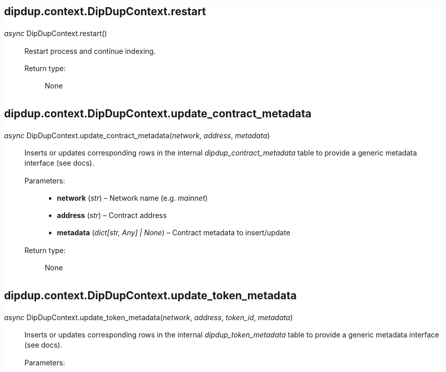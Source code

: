 ## dipdup.context.DipDupContext.restart

<em class="property"><span class="pre">async</span><span class="w"> </span></em><span class="sig-prename descclassname"><span class="pre">DipDupContext.</span></span><span class="sig-name descname"><span class="pre">restart</span></span><span class="sig-paren">(</span><span class="sig-paren">)</span></dt>
<dd><p>Restart process and continue indexing.</p>
<dl class="field-list simple">
<dt class="field-odd" style="color: var(--txt-primary);">Return type<span class="colon">:</span></dt>
<dd class="field-odd"><p>None</p>
</dd>
</dl>
</dd></dl>

<dl class="py method">

## dipdup.context.DipDupContext.update_contract_metadata

<em class="property"><span class="pre">async</span><span class="w"> </span></em><span class="sig-prename descclassname"><span class="pre">DipDupContext.</span></span><span class="sig-name descname"><span class="pre">update_contract_metadata</span></span><span class="sig-paren">(</span><em class="sig-param"><span class="n"><span class="pre">network</span></span></em>, <em class="sig-param"><span class="n"><span class="pre">address</span></span></em>, <em class="sig-param"><span class="n"><span class="pre">metadata</span></span></em><span class="sig-paren">)</span></dt>
<dd><p>Inserts or updates corresponding rows in the internal <cite>dipdup_contract_metadata</cite> table
to provide a generic metadata interface (see docs).</p>
<dl class="field-list simple">
<dt class="field-odd" style="color: var(--txt-primary);">Parameters<span class="colon">:</span></dt>
<dd class="field-odd"><ul class="simple">
<li><p><strong>network</strong> (<em>str</em>) – Network name (e.g. <cite>mainnet</cite>)</p></li>
<li><p><strong>address</strong> (<em>str</em>) – Contract address</p></li>
<li><p><strong>metadata</strong> (<em>dict</em><em>[</em><em>str</em><em>, </em><em>Any</em><em>] </em><em>| </em><em>None</em>) – Contract metadata to insert/update</p></li>
</ul>
</dd>
<dt class="field-even" style="color: var(--txt-primary);">Return type<span class="colon">:</span></dt>
<dd class="field-even"><p>None</p>
</dd>
</dl>
</dd></dl>

<dl class="py method">

## dipdup.context.DipDupContext.update_token_metadata

<em class="property"><span class="pre">async</span><span class="w"> </span></em><span class="sig-prename descclassname"><span class="pre">DipDupContext.</span></span><span class="sig-name descname"><span class="pre">update_token_metadata</span></span><span class="sig-paren">(</span><em class="sig-param"><span class="n"><span class="pre">network</span></span></em>, <em class="sig-param"><span class="n"><span class="pre">address</span></span></em>, <em class="sig-param"><span class="n"><span class="pre">token_id</span></span></em>, <em class="sig-param"><span class="n"><span class="pre">metadata</span></span></em><span class="sig-paren">)</span></dt>
<dd><p>Inserts or updates corresponding rows in the internal <cite>dipdup_token_metadata</cite> table
to provide a generic metadata interface (see docs).</p>
<dl class="field-list simple">
<dt class="field-odd" style="color: var(--txt-primary);">Parameters<span class="colon">:</span></dt>
<dd class="field-odd"><ul class="simple">
